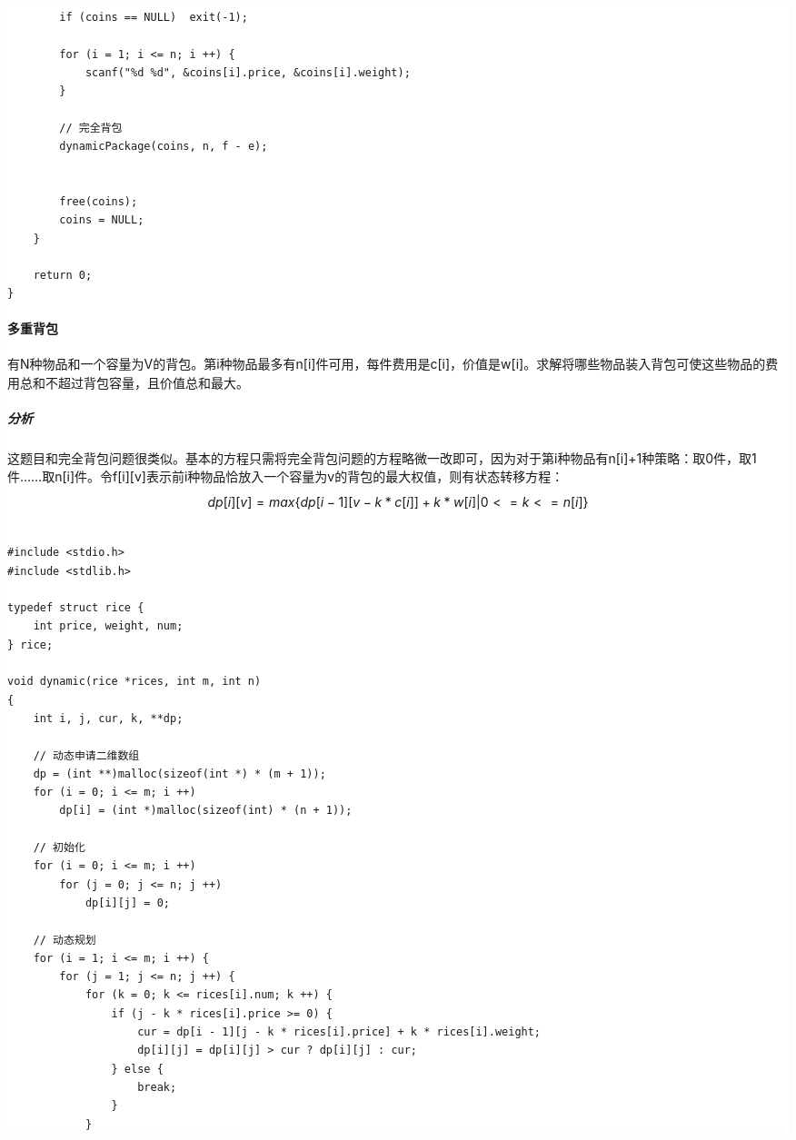 ```
		if (coins == NULL)	exit(-1);
 
		for (i = 1; i <= n; i ++) {
			scanf("%d %d", &coins[i].price, &coins[i].weight);
		}
 
		// 完全背包
		dynamicPackage(coins, n, f - e);
 
 
		free(coins);
		coins = NULL;	
	}	
 
	return 0;
}
```



#### 多重背包

有N种物品和一个容量为V的背包。第i种物品最多有n[i]件可用，每件费用是c[i]，价值是w[i]。求解将哪些物品装入背包可使这些物品的费用总和不超过背包容量，且价值总和最大。

##### 分析

这题目和完全背包问题很类似。基本的方程只需将完全背包问题的方程略微一改即可，因为对于第i种物品有n[i]+1种策略：取0件，取1件……取n[i]件。令f[i][v]表示前i种物品恰放入一个容量为v的背包的最大权值，则有状态转移方程：
$$
dp[i][v] = max\{dp[i-1][v-k*c[i]]+k*w[i]|0<=k<=n[i]\}
$$

```

#include <stdio.h>
#include <stdlib.h>
 
typedef struct rice {
    int price, weight, num;
} rice;
 
void dynamic(rice *rices, int m, int n)
{
    int i, j, cur, k, **dp;
 
    // 动态申请二维数组
    dp = (int **)malloc(sizeof(int *) * (m + 1));
    for (i = 0; i <= m; i ++)
        dp[i] = (int *)malloc(sizeof(int) * (n + 1));
 
    // 初始化
    for (i = 0; i <= m; i ++)
        for (j = 0; j <= n; j ++)
            dp[i][j] = 0;
 
    // 动态规划
    for (i = 1; i <= m; i ++) {
        for (j = 1; j <= n; j ++) {
            for (k = 0; k <= rices[i].num; k ++) {
                if (j - k * rices[i].price >= 0) {
                    cur = dp[i - 1][j - k * rices[i].price] + k * rices[i].weight;
                    dp[i][j] = dp[i][j] > cur ? dp[i][j] : cur;
                } else {
                    break;
                }
            }
```